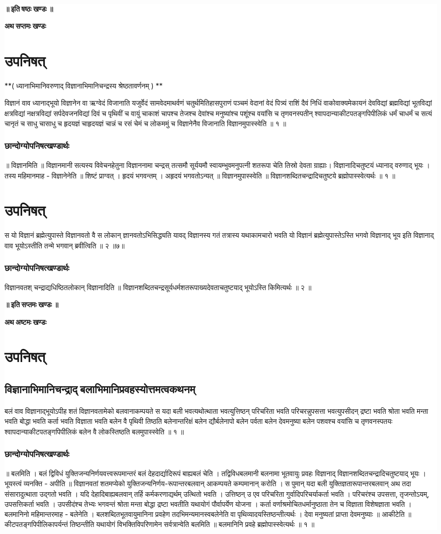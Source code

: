 **॥ इति षष्ठः खण्डः ॥**

**अथ सप्तमः खण्डः**

# उपनिषत्

**( ध्यानाभिमानिवरुणाद् विज्ञानाभिमानिचन्द्रस्य श्रेष्ठतावर्णनम् ) **

विज्ञानं वाव ध्यानाद्भूयो विज्ञानेन वा ऋग्वेदं विजानाति यजुर्वेदं सामवेदमाथर्वणं चतुर्थमितिहासपुराणं पञ्चमं वेदानां वेदं पित्र्यं राशिं दैवं निधिं वाकोवाक्यमेकायनं देवविद्यां ब्रह्मविद्यां भूतविद्यां क्षत्रविद्यां नक्षत्रविद्यां सर्पदेवजनविद्यां दिवं च पृथिवीं च वायुं चाकाशं चापश्च तेजश्च देवांश्च मनुष्यांश्च पशूंश्च वयांसि च तृणवनस्पतीन् श्वापदान्याकीटपतङ्गपिपीलिकं धर्मं चाधर्मं च सत्यं चानृतं च साधु चासाधु च हृदयज्ञं चाहृदयज्ञं चान्नं च रसं चेमं च लोकममुं च विज्ञानेनैव विजानाति विज्ञानमुपास्स्वेति ॥ १ ॥

### **छान्दोग्योपनिषत्खण्डार्थः**

॥ विज्ञानमिति ॥ विज्ञानमानी सत्यस्य विवेचनहेतुना विज्ञाननामा चन्द्रस् तत्समौ सूर्ययमौ स्वायम्भुवमनुपत्नी शतरूपा चेति तिस्रो देवता ग्राह्याः। विज्ञानादिचतुष्टयं ध्यानाद् वरुणाद् भूयः । तस्य महिमानमाह - विज्ञानेनेति ॥ शिष्टं प्राग्वत् । हृदयं भगवन्तम् । अहृदयं भगवतोऽन्यत् ॥ विज्ञानमुपास्स्वेति ॥ विज्ञानशब्दितचन्द्रादिचतुष्टये ब्रह्मोपास्स्वेत्यर्थः ॥ १ ॥

# उपनिषत्

स यो विज्ञानं ब्रह्मेत्युपास्ते विज्ञानवतो वै स लोकान् ज्ञानवतोऽभिसिद्ध्यति यावद् विज्ञानस्य गतं तत्रास्य यथाकामचारो भवति यो विज्ञानं ब्रह्मेत्युपास्तेऽस्ति भगवो विज्ञानाद् भूय इति विज्ञानाद् वाव भूयोऽस्तीति तन्मे भगवान् ब्रवीत्विति ॥ २ ॥७॥

### **छान्दोग्योपनिषत्खण्डार्थः**

विज्ञानवतश् चन्द्राद्यधिष्ठितलोकान् विज्ञानादिति ॥ विज्ञानशब्दितचन्द्रसूर्यधर्मशतरूपाख्यदेवताचतुष्टयाद् भूयोऽस्ति किमित्यर्थः ॥ २ ॥

**॥ इति सप्तमः खण्डः ॥**

**अथ अष्टमः खण्डः**

# उपनिषत्

##  विज्ञानाभिमानिचन्द्राद् बलाभिमानिप्रवहस्योत्तमत्वकथनम् 

बलं वाव विज्ञानाद्भूयोऽपीह शतं विज्ञानवतामेको बलवानाकम्पयते स यदा बली भवत्यथोत्थाता भवत्युत्तिष्ठन् परिचरिता भवति परिचरन्नुपसत्ता भवत्युपसीदन् द्रष्टा भवति श्रोता भवति मन्ता भवति बोद्धा भवति कर्ता भवति विज्ञाता भवति बलेन वै पृथिवी तिष्ठति बलेनान्तरिक्षं बलेन द्यौर्बलेनापो बलेन पर्वता बलेन देवमनुष्या बलेन पशवश्च वयांसि च तृणवनस्पतयः श्वापदान्याकीटपतङ्गपिपीलिकं बलेन वै लोकस्तिष्ठति बलमुपास्स्वेति ॥ १ ॥

### **छान्दोग्योपनिषत्खण्डार्थः**

॥ बलमिति । बलं द्विविधं युक्तिजन्यनिर्णयवत्त्वरूपमान्तरं बलं देहदार्द्यादिरूपं बाह्यबलं चेति । तद्विविधबलमानी बलनामा भूतवायुः प्रवहः विज्ञानाद् विज्ञानशब्दितचन्द्रादिचतुष्टयाद् भूयः । भूयस्त्वं व्यनक्ति - अपीति ॥ विज्ञानवतां शतमप्येको युक्तिजन्यनिर्णय-रूपान्तरबलवान् आकम्पयते कम्पमानान् करोति । स पुमान् यदा बली युक्तिज्ञतारूपान्तरबलवान् अथ तदा संसारादुत्थाता उद्गतो भवति । यदि देहादिबाह्यबलवान् तर्हि कर्मकरणाद्यर्थम् उत्थितो भवति । उत्तिष्ठन् उ एव परिचरिता गुर्वादिपरिचर्याकर्ता भवति । परिचरंश्च उपसत्ता, तृजन्तोऽयम्, उपसत्तिकर्ता भवति । उपसीदंश्च तेभ्यः भगवन्तं श्रोता मन्ता बोद्धा द्रष्टा भवतीति यथायोगं पौर्वापर्येण योजना । कर्ता वर्णाश्रमोचितधर्मानुष्ठाता तेन च विज्ञाता विशेषज्ञाता भवति । बलमानिनो महिमान्तरमाह - बलेनेति । बलशब्दितभूतवायुमानिना प्रवहेण तदभिमन्यमानस्वबलेनेति वा पृथिव्यादयस्तिष्ठन्तीत्यर्थः । देवा मनुष्यतां प्राप्ता देवमनुष्याः ॥ आकीटेति ॥ कीटपतङ्गपिपीलिकापर्यन्तं तिष्ठन्तीति यथायोगं विभक्तिविपरिणामेन सर्वत्रान्वेति बलमिति ॥ बलमानिनि प्रवहे ब्रह्मोपास्स्वेत्यर्थः ॥ १ ॥
